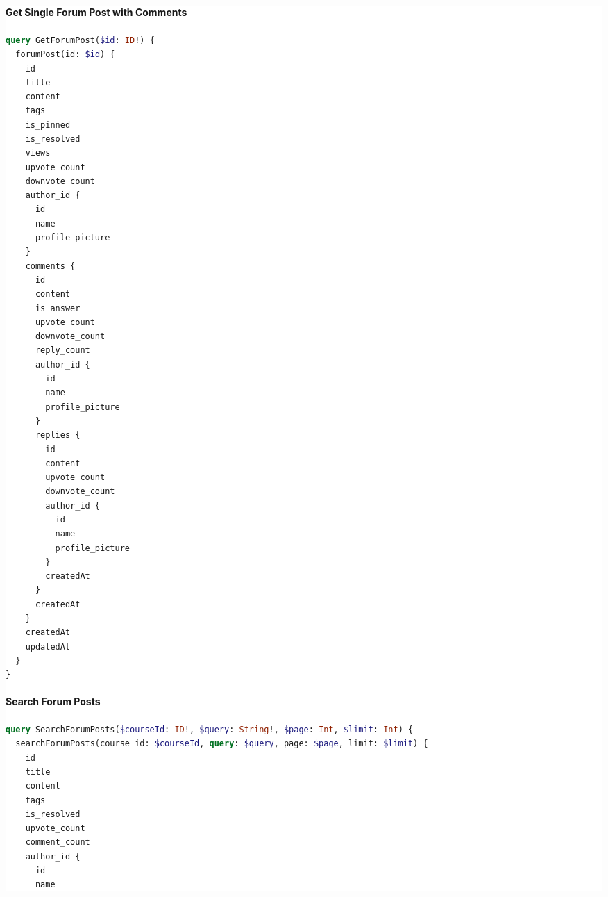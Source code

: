 #### Get Single Forum Post with Comments
```graphql
query GetForumPost($id: ID!) {
  forumPost(id: $id) {
    id
    title
    content
    tags
    is_pinned
    is_resolved
    views
    upvote_count
    downvote_count
    author_id {
      id
      name
      profile_picture
    }
    comments {
      id
      content
      is_answer
      upvote_count
      downvote_count
      reply_count
      author_id {
        id
        name
        profile_picture
      }
      replies {
        id
        content
        upvote_count
        downvote_count
        author_id {
          id
          name
          profile_picture
        }
        createdAt
      }
      createdAt
    }
    createdAt
    updatedAt
  }
}
```

#### Search Forum Posts
```graphql
query SearchForumPosts($courseId: ID!, $query: String!, $page: Int, $limit: Int) {
  searchForumPosts(course_id: $courseId, query: $query, page: $page, limit: $limit) {
    id
    title
    content
    tags
    is_resolved
    upvote_count
    comment_count
    author_id {
      id
      name
```